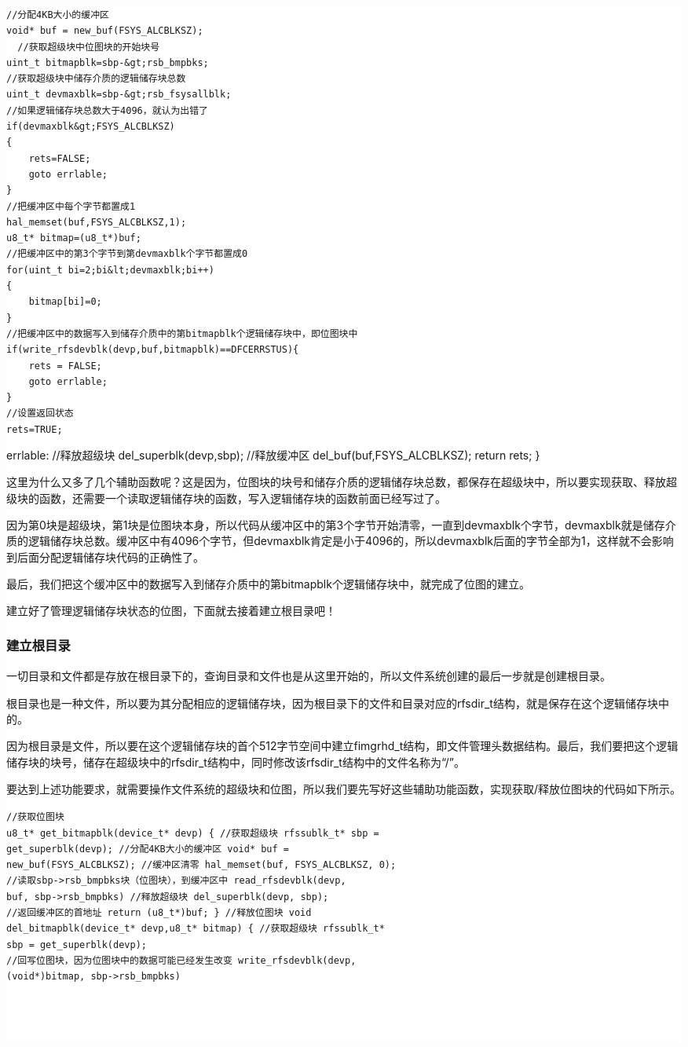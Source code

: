     //分配4KB大小的缓冲区
    void* buf = new_buf(FSYS_ALCBLKSZ); 
      //获取超级块中位图块的开始块号
    uint_t bitmapblk=sbp-&gt;rsb_bmpbks;
    //获取超级块中储存介质的逻辑储存块总数
    uint_t devmaxblk=sbp-&gt;rsb_fsysallblk;
    //如果逻辑储存块总数大于4096，就认为出错了
    if(devmaxblk&gt;FSYS_ALCBLKSZ)
    {
        rets=FALSE;
        goto errlable;
    }
    //把缓冲区中每个字节都置成1
    hal_memset(buf,FSYS_ALCBLKSZ,1);
    u8_t* bitmap=(u8_t*)buf;
    //把缓冲区中的第3个字节到第devmaxblk个字节都置成0
    for(uint_t bi=2;bi&lt;devmaxblk;bi++)
    {
        bitmap[bi]=0;
    }
    //把缓冲区中的数据写入到储存介质中的第bitmapblk个逻辑储存块中，即位图块中
    if(write_rfsdevblk(devp,buf,bitmapblk)==DFCERRSTUS){
        rets = FALSE;
        goto errlable;
    }
    //设置返回状态
    rets=TRUE;
errlable:
//释放超级块
    del_superblk(devp,sbp);
//释放缓冲区
    del_buf(buf,FSYS_ALCBLKSZ);
    return rets;
}
</code></pre><p>这里为什么又多了几个辅助函数呢？这是因为，位图块的块号和储存介质的逻辑储存块总数，都保存在超级块中，所以要实现获取、释放超级块的函数，还需要一个读取逻辑储存块的函数，写入逻辑储存块的函数前面已经写过了。</p><p>因为第0块是超级块，第1块是位图块本身，所以代码从缓冲区中的第3个字节开始清零，一直到devmaxblk个字节，devmaxblk就是储存介质的逻辑储存块总数。缓冲区中有4096个字节，但devmaxblk肯定是小于4096的，所以devmaxblk后面的字节全部为1，这样就不会影响到后面分配逻辑储存块代码的正确性了。</p><p>最后，我们把这个缓冲区中的数据写入到储存介质中的第bitmapblk个逻辑储存块中，就完成了位图的建立。</p><p>建立好了管理逻辑储存块状态的位图，下面就去接着建立根目录吧！</p><h3>建立根目录</h3><p>一切目录和文件都是存放在根目录下的，查询目录和文件也是从这里开始的，所以文件系统创建的最后一步就是创建根目录。</p><p>根目录也是一种文件，所以要为其分配相应的逻辑储存块，因为根目录下的文件和目录对应的rfsdir_t结构，就是保存在这个逻辑储存块中的。</p><p>因为根目录是文件，所以要在这个逻辑储存块的首个512字节空间中建立fimgrhd_t结构，即文件管理头数据结构。最后，我们要把这个逻辑储存块的块号，储存在超级块中的rfsdir_t结构中，同时修改该rfsdir_t结构中的文件名称为“/”。</p><p>要达到上述功能要求，就需要操作文件系统的超级块和位图，所以我们要先写好这些辅助功能函数，实现获取/释放位图块的代码如下所示。</p><pre><code>//获取位图块
u8_t* get_bitmapblk(device_t* devp)
{
    //获取超级块
    rfssublk_t* sbp = get_superblk(devp);
    //分配4KB大小的缓冲区
    void* buf = new_buf(FSYS_ALCBLKSZ);
    //缓冲区清零
    hal_memset(buf, FSYS_ALCBLKSZ, 0);
    //读取sbp-&gt;rsb_bmpbks块（位图块），到缓冲区中
    read_rfsdevblk(devp, buf, sbp-&gt;rsb_bmpbks)
    //释放超级块
    del_superblk(devp, sbp);
    //返回缓冲区的首地址
    return (u8_t*)buf;
}
//释放位图块
void del_bitmapblk(device_t* devp,u8_t* bitmap)
{
    //获取超级块
    rfssublk_t* sbp = get_superblk(devp);
    //回写位图块，因为位图块中的数据可能已经发生改变
    write_rfsdevblk(devp, (void*)bitmap, sbp-&gt;rsb_bmpbks)